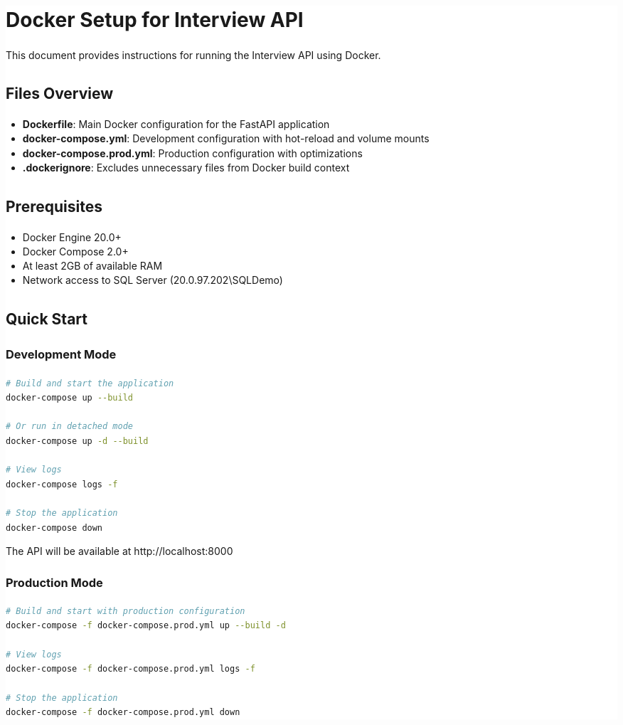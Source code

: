# Docker Setup for Interview API

This document provides instructions for running the Interview API using Docker.

## Files Overview

- **Dockerfile**: Main Docker configuration for the FastAPI application
- **docker-compose.yml**: Development configuration with hot-reload and volume mounts
- **docker-compose.prod.yml**: Production configuration with optimizations
- **.dockerignore**: Excludes unnecessary files from Docker build context

## Prerequisites

- Docker Engine 20.0+
- Docker Compose 2.0+
- At least 2GB of available RAM
- Network access to SQL Server (20.0.97.202\SQLDemo)

## Quick Start

### Development Mode

```bash
# Build and start the application
docker-compose up --build

# Or run in detached mode
docker-compose up -d --build

# View logs
docker-compose logs -f

# Stop the application
docker-compose down
```

The API will be available at http://localhost:8000

### Production Mode

```bash
# Build and start with production configuration
docker-compose -f docker-compose.prod.yml up --build -d

# View logs
docker-compose -f docker-compose.prod.yml logs -f

# Stop the application
docker-compose -f docker-compose.prod.yml down
```
